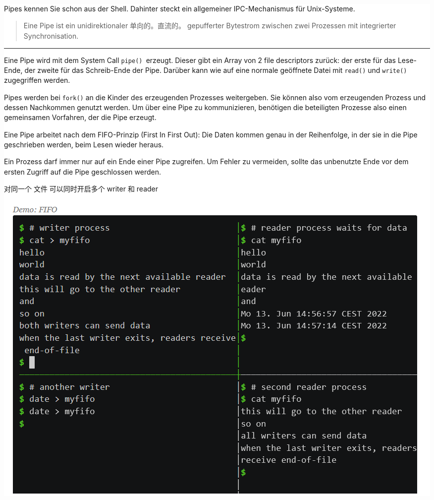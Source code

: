 
Pipes kennen Sie schon aus der Shell. Dahinter steckt ein allgemeiner IPC-Mechanismus für Unix-Systeme.

> Eine Pipe ist ein unidirektionaler 单向的。直流的。 gepufferter Bytestrom zwischen zwei Prozessen mit integrierter Synchronisation.

---


Eine Pipe wird mit dem System Call `pipe() `erzeugt. Dieser gibt ein Array von 2 file descriptors zurück: der erste für das Lese-Ende, der zweite für das Schreib-Ende der Pipe. Darüber kann wie auf eine normale geöffnete Datei mit `read()` und `write()` zugegriffen werden.

Pipes werden bei `fork()` an die Kinder des erzeugenden Prozesses weitergeben. Sie können also vom erzeugenden Prozess und dessen Nachkommen genutzt werden. Um über eine Pipe zu kommunizieren, benötigen die beteiligten Prozesse also einen gemeinsamen Vorfahren, der die Pipe erzeugt. 

Eine Pipe arbeitet nach dem FIFO-Prinzip (First In First Out): Die Daten kommen genau in der Reihenfolge, in der sie in die Pipe geschrieben werden, beim Lesen wieder heraus.

Ein Prozess darf immer nur auf ein Ende einer Pipe zugreifen. Um Fehler zu vermeiden, sollte das unbenutzte Ende vor dem ersten Zugriff auf die Pipe geschlossen werden.

对同一个 文件 可以同时开启多个 writer 和 reader 

![](images/Pasted%20image%2020241210004019.png)
